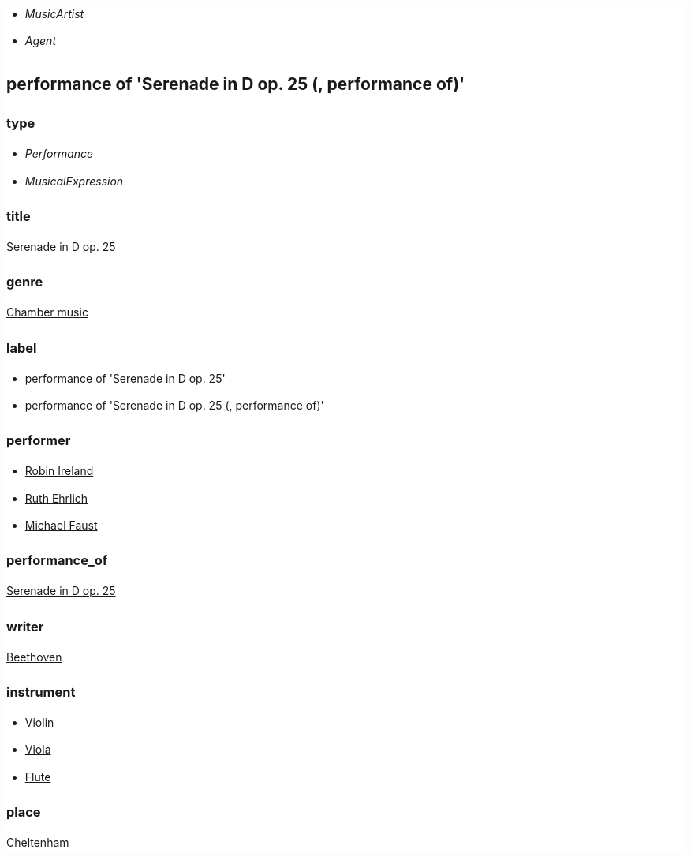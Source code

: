  - *MusicArtist*

 - *Agent*

## performance of 'Serenade in D op. 25 (, performance of)'

### type

 - *Performance*

 - *MusicalExpression*

### title


Serenade in D op. 25

### genre


[Chamber music](#Chamber-music)

### label

 - performance of 'Serenade in D op. 25'

 - performance of 'Serenade in D op. 25 (, performance of)'

### performer

 - [Robin Ireland](#Robin-Ireland)

 - [Ruth Ehrlich](#Ruth-Ehrlich)

 - [Michael Faust](#Michael-Faust)

### performance_of


[Serenade in D op. 25](#Serenade-in-D-op.-25)

### writer


[Beethoven](#Beethoven)

### instrument

 - [Violin](#Violin)

 - [Viola](#Viola)

 - [Flute](#Flute)

### place


[Cheltenham](#Cheltenham)

